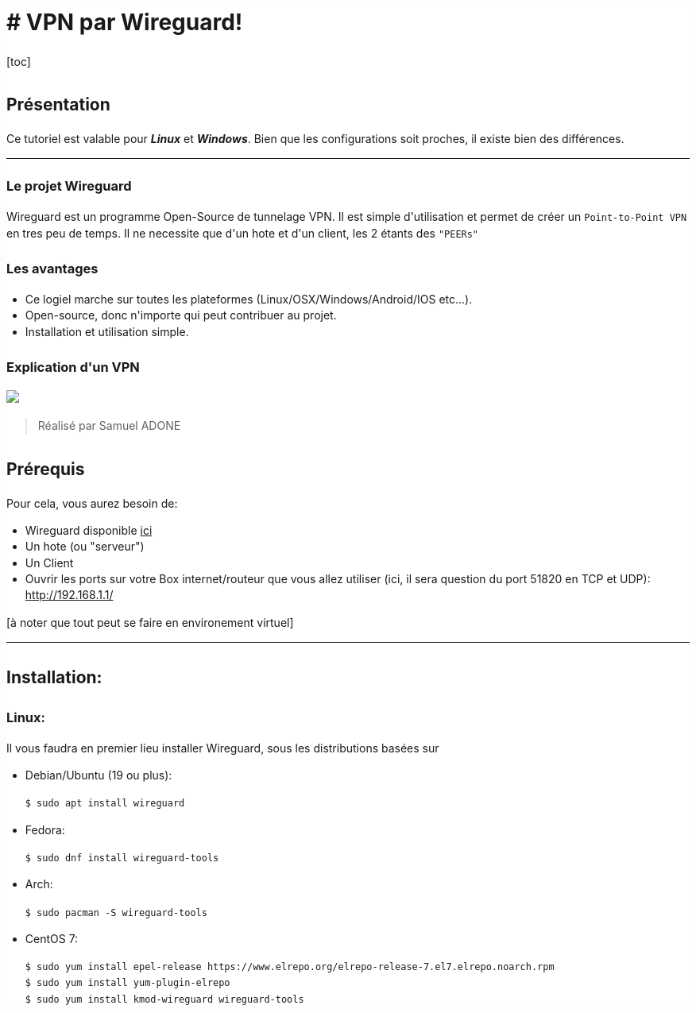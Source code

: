 # # VPN par Wireguard!
[toc]

## Présentation
Ce tutoriel est valable pour **_Linux_** et **_Windows_**. Bien que les configurations soit proches, il existe bien des différences.

---
### Le projet Wireguard 
Wireguard est un programme Open-Source de tunnelage VPN.
Il est simple d'utilisation et permet de créer un ``Point-to-Point VPN`` en tres peu de temps.
Il ne necessite que d'un hote et d'un client, les 2 étants des ``"PEERs"``  




### Les avantages
 - Ce logiel marche sur toutes les plateformes (Linux/OSX/Windows/Android/IOS etc...).
 - Open-source, donc n'importe qui peut contribuer au projet.
 - Installation et utilisation simple.
### Explication d'un VPN
![](https://i.imgur.com/xuQuTA7.png)
> Réalisé par Samuel ADONE 




## Prérequis
Pour cela, vous aurez besoin de:
- Wireguard disponible [ici](https://www.wireguard.com/install/)
- Un hote (ou "serveur")
- Un Client
- Ouvrir les ports sur votre Box internet/routeur que vous allez utiliser (ici, il sera question du port 51820 en TCP et UDP): http://192.168.1.1/

[à noter que tout peut se faire en environement virtuel]

---

## Installation: 

### Linux:

Il vous faudra en premier lieu installer Wireguard, sous les distributions basées sur
 - Debian/Ubuntu (19 ou plus):
    ```shell
    $ sudo apt install wireguard
    ```
 - Fedora:
    ```shell
    $ sudo dnf install wireguard-tools
    ```
 - Arch:
    ```shell
    $ sudo pacman -S wireguard-tools
    ```
 - CentOS 7:
    ```shell
    $ sudo yum install epel-release https://www.elrepo.org/elrepo-release-7.el7.elrepo.noarch.rpm
    $ sudo yum install yum-plugin-elrepo
    $ sudo yum install kmod-wireguard wireguard-tools
    ```